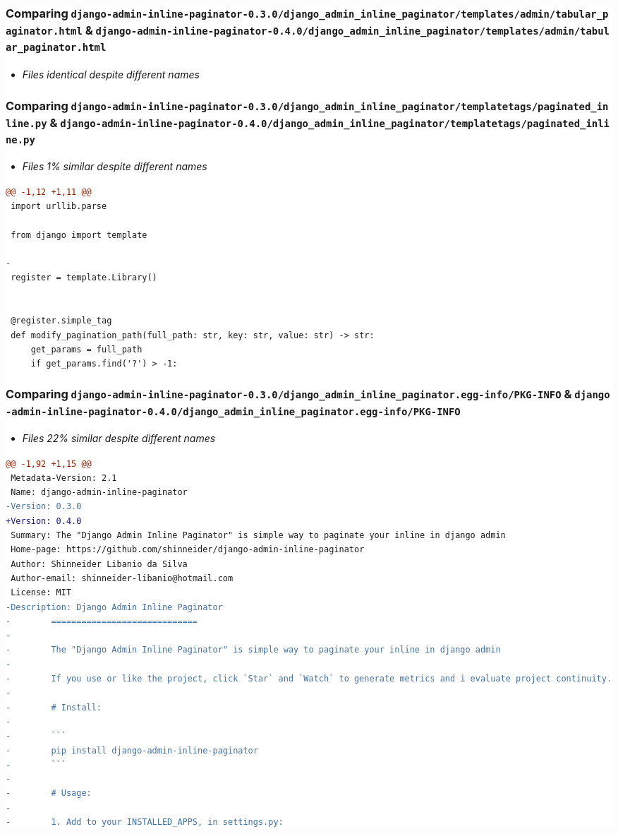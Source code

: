 ### Comparing `django-admin-inline-paginator-0.3.0/django_admin_inline_paginator/templates/admin/tabular_paginator.html` & `django-admin-inline-paginator-0.4.0/django_admin_inline_paginator/templates/admin/tabular_paginator.html`

 * *Files identical despite different names*

### Comparing `django-admin-inline-paginator-0.3.0/django_admin_inline_paginator/templatetags/paginated_inline.py` & `django-admin-inline-paginator-0.4.0/django_admin_inline_paginator/templatetags/paginated_inline.py`

 * *Files 1% similar despite different names*

```diff
@@ -1,12 +1,11 @@
 import urllib.parse
 
 from django import template
 
-
 register = template.Library()
 
 
 @register.simple_tag
 def modify_pagination_path(full_path: str, key: str, value: str) -> str:
     get_params = full_path
     if get_params.find('?') > -1:
```

### Comparing `django-admin-inline-paginator-0.3.0/django_admin_inline_paginator.egg-info/PKG-INFO` & `django-admin-inline-paginator-0.4.0/django_admin_inline_paginator.egg-info/PKG-INFO`

 * *Files 22% similar despite different names*

```diff
@@ -1,92 +1,15 @@
 Metadata-Version: 2.1
 Name: django-admin-inline-paginator
-Version: 0.3.0
+Version: 0.4.0
 Summary: The "Django Admin Inline Paginator" is simple way to paginate your inline in django admin
 Home-page: https://github.com/shinneider/django-admin-inline-paginator
 Author: Shinneider Libanio da Silva
 Author-email: shinneider-libanio@hotmail.com
 License: MIT
-Description: Django Admin Inline Paginator
-        =============================
-        
-        The "Django Admin Inline Paginator" is simple way to paginate your inline in django admin
-        
-        If you use or like the project, click `Star` and `Watch` to generate metrics and i evaluate project continuity.
-        
-        # Install:
-        
-        ```
-        pip install django-admin-inline-paginator
-        ```
-        
-        # Usage:
-        
-        1. Add to your INSTALLED_APPS, in settings.py:
```